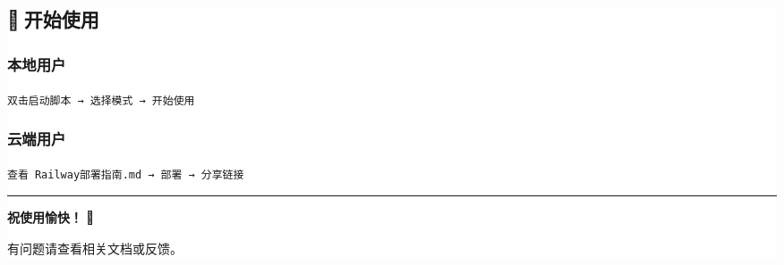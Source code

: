 ## 🎉 开始使用

### 本地用户
```bash
双击启动脚本 → 选择模式 → 开始使用
```

### 云端用户
```bash
查看 Railway部署指南.md → 部署 → 分享链接
```

---

**祝使用愉快！** 🚀

有问题请查看相关文档或反馈。

